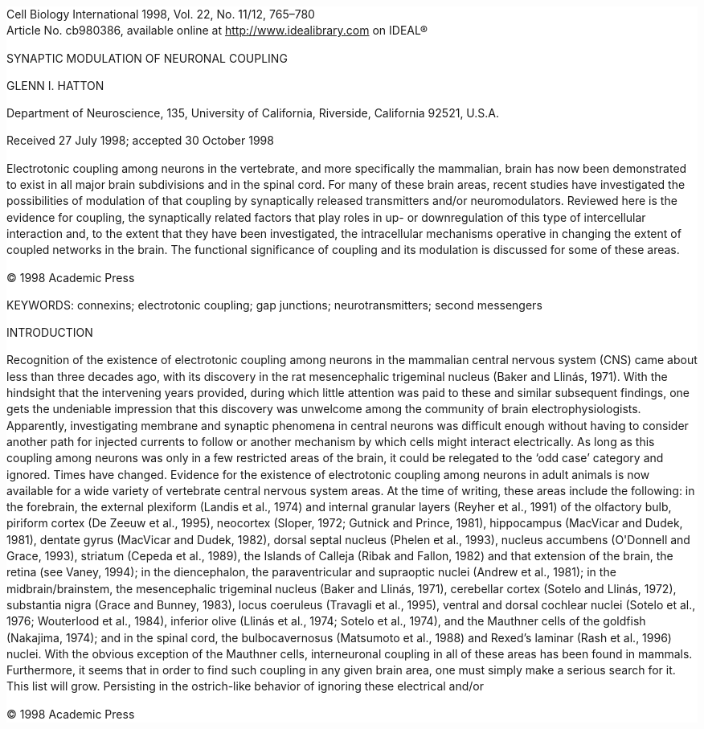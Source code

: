 
Cell Biology International 1998, Vol. 22, No. 11/12, 765–780  
Article No. cb980386, available online at http://www.idealibrary.com on IDEAL®

SYNAPTIC MODULATION OF NEURONAL COUPLING  

GLENN I. HATTON  

Department of Neuroscience, 135, University of California, Riverside, California 92521, U.S.A.

Received 27 July 1998; accepted 30 October 1998  

Electrotonic coupling among neurons in the vertebrate, and more specifically the mammalian, brain has now been demonstrated to exist in all major brain subdivisions and in the spinal cord. For many of these brain areas, recent studies have investigated the possibilities of modulation of that coupling by synaptically released transmitters and/or neuromodulators. Reviewed here is the evidence for coupling, the synaptically related factors that play roles in up- or downregulation of this type of intercellular interaction and, to the extent that they have been investigated, the intracellular mechanisms operative in changing the extent of coupled networks in the brain. The functional significance of coupling and its modulation is discussed for some of these areas.

© 1998 Academic Press  

KEYWORDS: connexins; electrotonic coupling; gap junctions; neurotransmitters; second messengers  

INTRODUCTION  

Recognition of the existence of electrotonic coupling among neurons in the mammalian central nervous system (CNS) came about less than three decades ago, with its discovery in the rat mesencephalic trigeminal nucleus (Baker and Llinás, 1971). With the hindsight that the intervening years provided, during which little attention was paid to these and similar subsequent findings, one gets the undeniable impression that this discovery was unwelcome among the community of brain electrophysiologists. Apparently, investigating membrane and synaptic phenomena in central neurons was difficult enough without having to consider another path for injected currents to follow or another mechanism by which cells might interact electrically. As long as this coupling among neurons was only in a few restricted areas of the brain, it could be relegated to the ‘odd case’ category and ignored. Times have changed. Evidence for the existence of electrotonic coupling among neurons in adult animals is now available for a wide variety of vertebrate central nervous system areas. At the time of writing, these areas include the following: in the forebrain, the external plexiform (Landis et al., 1974) and internal granular layers (Reyher et al., 1991) of the olfactory bulb, piriform cortex (De Zeeuw et al., 1995), neocortex (Sloper, 1972; Gutnick and Prince, 1981), hippocampus (MacVicar and Dudek, 1981), dentate gyrus (MacVicar and Dudek, 1982), dorsal septal nucleus (Phelen et al., 1993), nucleus accumbens (O'Donnell and Grace, 1993), striatum (Cepeda et al., 1989), the Islands of Calleja (Ribak and Fallon, 1982) and that extension of the brain, the retina (see Vaney, 1994); in the diencephalon, the paraventricular and supraoptic nuclei (Andrew et al., 1981); in the midbrain/brainstem, the mesencephalic trigeminal nucleus (Baker and Llinás, 1971), cerebellar cortex (Sotelo and Llinás, 1972), substantia nigra (Grace and Bunney, 1983), locus coeruleus (Travagli et al., 1995), ventral and dorsal cochlear nuclei (Sotelo et al., 1976; Wouterlood et al., 1984), inferior olive (Llinás et al., 1974; Sotelo et al., 1974), and the Mauthner cells of the goldfish (Nakajima, 1974); and in the spinal cord, the bulbocavernosus (Matsumoto et al., 1988) and Rexed’s laminar (Rash et al., 1996) nuclei. With the obvious exception of the Mauthner cells, interneuronal coupling in all of these areas has been found in mammals. Furthermore, it seems that in order to find such coupling in any given brain area, one must simply make a serious search for it. This list will grow. Persisting in the ostrich-like behavior of ignoring these electrical and/or

© 1998 Academic Press
